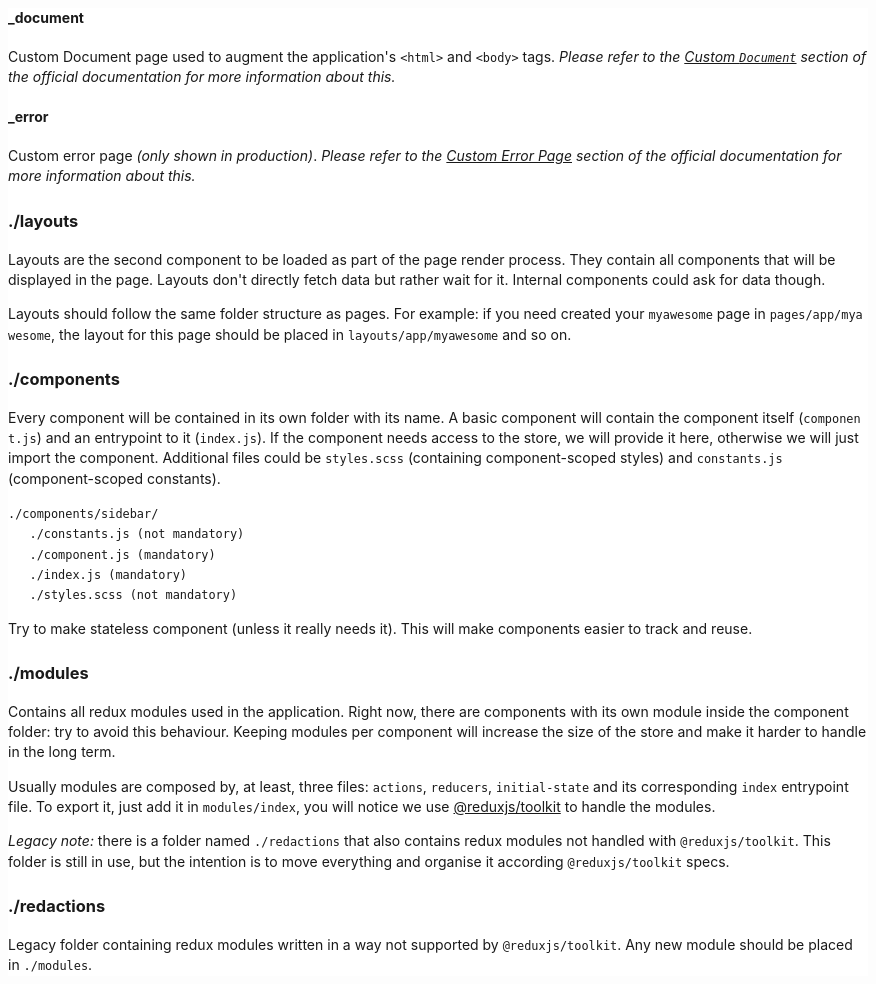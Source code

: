#### _document
Custom Document page used to augment the application's `<html>` and `<body>` tags. _Please refer to the [Custom `Document`](https://nextjs.org/docs/advanced-features/custom-document) section of the official documentation for more information about this._

#### _error
Custom error page _(only shown in production)_. _Please refer to the [Custom Error Page](https://nextjs.org/docs/advanced-features/custom-error-page) section of the official documentation for more information about this._

### **./layouts**
Layouts are the second component to be loaded as part of the page render process. They contain all components that will be displayed in the page. Layouts don't directly fetch data but rather wait for it. Internal components could ask for data though.

Layouts should follow the same folder structure as pages. For example: if you need created your `myawesome` page in `pages/app/myawesome`, the layout for this page should be placed in `layouts/app/myawesome` and so on.

### **./components**
Every component will be contained in its own folder with its name. A basic component will contain the component itself (`component.js`) and an entrypoint to it (`index.js`). If the component needs access to the store, we will provide it here, otherwise we will just import the component. Additional files could be `styles.scss` (containing component-scoped styles) and `constants.js` (component-scoped constants).

```
./components/sidebar/
   ./constants.js (not mandatory)
   ./component.js (mandatory)
   ./index.js (mandatory)
   ./styles.scss (not mandatory)
```

Try to make stateless component (unless it really needs it). This will make components easier to track and reuse.

### **./modules**
Contains all redux modules used in the application. Right now, there are components with its own module inside the component folder: try to avoid this behaviour. Keeping modules per component will increase the size of the store and make it harder to handle in the long term.

Usually modules are composed by, at least, three files: `actions`, `reducers`, `initial-state` and its corresponding `index` entrypoint file. To export it, just add it in `modules/index`, you will notice we use [@reduxjs/toolkit](https://github.com/Vizzuality/@reduxjs/toolkit) to handle the modules.

_Legacy note:_ there is a folder named `./redactions` that also contains redux modules not handled with `@reduxjs/toolkit`. This folder is still in use, but the intention is to move everything and organise it according `@reduxjs/toolkit` specs.

### **./redactions**
Legacy folder containing redux modules written in a way not supported by `@reduxjs/toolkit`. Any new module should be placed in `./modules`.

